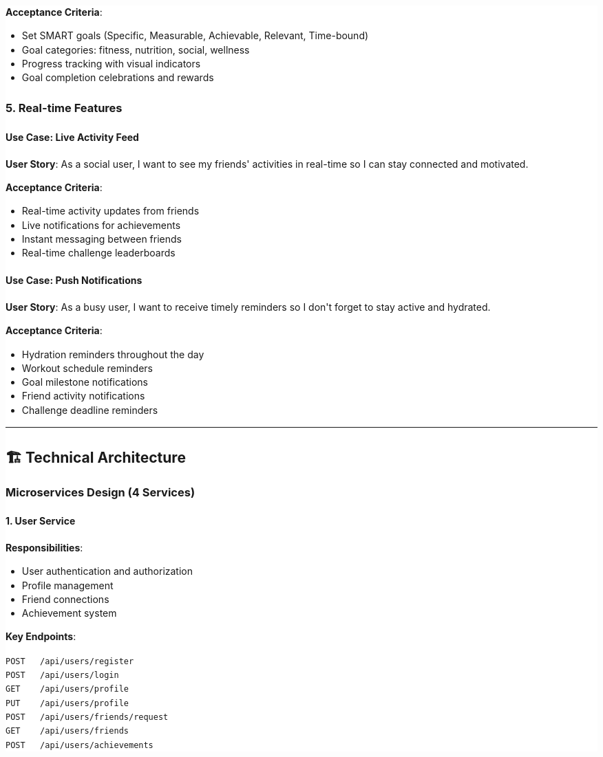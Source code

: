 **Acceptance Criteria**:
- Set SMART goals (Specific, Measurable, Achievable, Relevant, Time-bound)
- Goal categories: fitness, nutrition, social, wellness
- Progress tracking with visual indicators
- Goal completion celebrations and rewards

### 5. Real-time Features

#### Use Case: Live Activity Feed
**User Story**: As a social user, I want to see my friends' activities in real-time so I can stay connected and motivated.

**Acceptance Criteria**:
- Real-time activity updates from friends
- Live notifications for achievements
- Instant messaging between friends
- Real-time challenge leaderboards

#### Use Case: Push Notifications
**User Story**: As a busy user, I want to receive timely reminders so I don't forget to stay active and hydrated.

**Acceptance Criteria**:
- Hydration reminders throughout the day
- Workout schedule reminders
- Goal milestone notifications
- Friend activity notifications
- Challenge deadline reminders

---

## 🏗 Technical Architecture

### Microservices Design (4 Services)

#### 1. User Service
**Responsibilities**:
- User authentication and authorization
- Profile management
- Friend connections
- Achievement system

**Key Endpoints**:
```
POST   /api/users/register
POST   /api/users/login
GET    /api/users/profile
PUT    /api/users/profile
POST   /api/users/friends/request
GET    /api/users/friends
POST   /api/users/achievements
```
